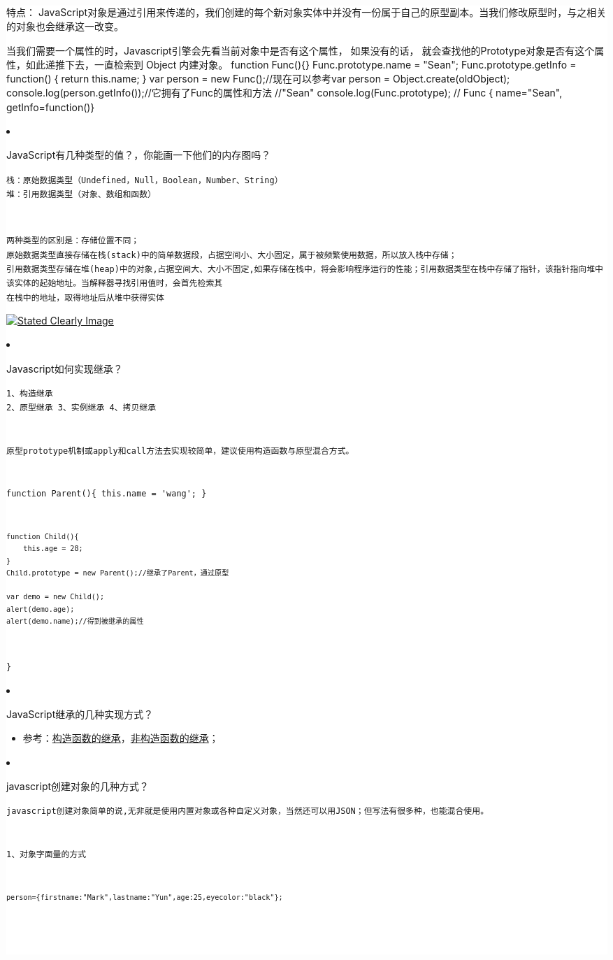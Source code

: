 特点：
JavaScript对象是通过引用来传递的，我们创建的每个新对象实体中并没有一份属于自己的原型副本。当我们修改原型时，与之相关的对象也会继承这一改变。


 当我们需要一个属性的时，Javascript引擎会先看当前对象中是否有这个属性， 如果没有的话，
 就会查找他的Prototype对象是否有这个属性，如此递推下去，一直检索到 Object 内建对象。
    function Func(){}
    Func.prototype.name = "Sean";
    Func.prototype.getInfo = function() {
      return this.name;
    }
    var person = new Func();//现在可以参考var person = Object.create(oldObject);
    console.log(person.getInfo());//它拥有了Func的属性和方法
    //"Sean"
    console.log(Func.prototype);
    // Func { name="Sean", getInfo=function()}
</code></pre></li><li><p>JavaScript有几种类型的值？，你能画一下他们的内存图吗？</p><pre><code>栈：原始数据类型（Undefined，Null，Boolean，Number、String） 
堆：引用数据类型（对象、数组和函数）

两种类型的区别是：存储位置不同；
原始数据类型直接存储在栈(stack)中的简单数据段，占据空间小、大小固定，属于被频繁使用数据，所以放入栈中存储；
引用数据类型存储在堆(heap)中的对象,占据空间大、大小不固定,如果存储在栈中，将会影响程序运行的性能；引用数据类型在栈中存储了指针，该指针指向堆中该实体的起始地址。当解释器寻找引用值时，会首先检索其
在栈中的地址，取得地址后从堆中获得实体
</code></pre><p><a rel="nofollow" target="_blank" href="https://camo.githubusercontent.com/d1947e624a0444d1032a85800013df487adc5550/687474703a2f2f7777772e77337363686f6f6c2e636f6d2e636e2f692f63745f6a735f76616c75652e676966"><img alt="Stated Clearly Image" src="https://camo.githubusercontent.com/d1947e624a0444d1032a85800013df487adc5550/687474703a2f2f7777772e77337363686f6f6c2e636f6d2e636e2f692f63745f6a735f76616c75652e676966"></a></p></li><li><p>Javascript如何实现继承？</p><pre><code>1、构造继承
2、原型继承
3、实例继承
4、拷贝继承

原型prototype机制或apply和call方法去实现较简单，建议使用构造函数与原型混合方式。

 function Parent(){
        this.name = 'wang';
    }

    function Child(){
        this.age = 28;
    }
    Child.prototype = new Parent();//继承了Parent，通过原型

    var demo = new Child();
    alert(demo.age);
    alert(demo.name);//得到被继承的属性
  }
</code></pre></li><li><p>JavaScript继承的几种实现方式？</p><ul><li>参考：<a rel="nofollow" target="_blank" href="http://www.ruanyifeng.com/blog/2010/05/object-oriented_javascript_inheritance.html">构造函数的继承</a>，<a rel="nofollow" target="_blank" href="http://www.ruanyifeng.com/blog/2010/05/object-oriented_javascript_inheritance_continued.html">非构造函数的继承</a>；</li></ul></li><li><p>javascript创建对象的几种方式？</p><pre><code>javascript创建对象简单的说,无非就是使用内置对象或各种自定义对象，当然还可以用JSON；但写法有很多种，也能混合使用。


1、对象字面量的方式   

    person={firstname:"Mark",lastname:"Yun",age:25,eyecolor:"black"};
